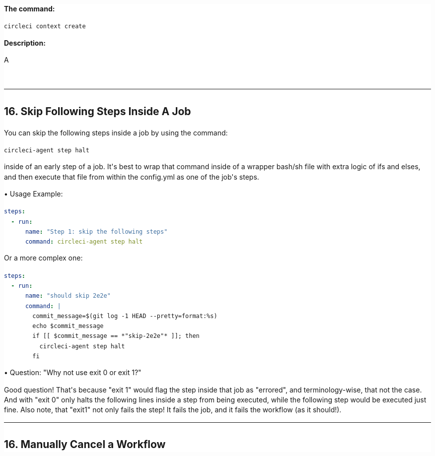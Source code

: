 **The command:**

```bash
circleci context create
```

**Description:**

A

<br/>

---

## 16. Skip Following Steps Inside A Job

You can skip the following steps inside a job by using the command:

```bash
circleci-agent step halt
```

inside of an early step of a job.
It's best to wrap that command inside of a wrapper bash/sh file with extra logic of ifs and elses, and then execute that file from within the config.yml as one of the job's steps.

• Usage Example:

```yaml
steps:
  - run:
      name: "Step 1: skip the following steps"
      command: circleci-agent step halt
```

Or a more complex one:

```yaml
steps:
  - run:
      name: "should skip 2e2e"
      command: |
        commit_message=$(git log -1 HEAD --pretty=format:%s)
        echo $commit_message
        if [[ $commit_message == *"skip-2e2e"* ]]; then
          circleci-agent step halt
        fi
```

• Question: "Why not use exit 0 or exit 1?"

Good question! That's because "exit 1" would flag the step inside that job as "errored", and terminology-wise, that not the case. And with "exit 0" only halts the following lines inside a step from being executed, while the following step would be executed just fine. Also note, that "exit1" not only fails the step! It fails the job, and it fails the workflow (as it should!).

---

## 16. Manually Cancel a Workflow
